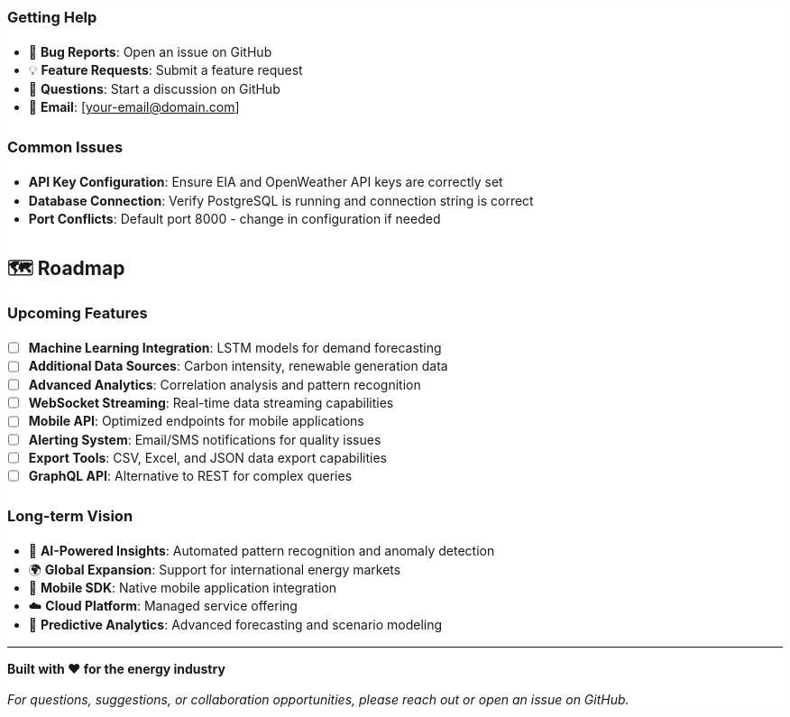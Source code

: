 ### **Getting Help**
- 🐛 **Bug Reports**: Open an issue on GitHub
- 💡 **Feature Requests**: Submit a feature request
- 💬 **Questions**: Start a discussion on GitHub
- 📧 **Email**: [your-email@domain.com]

### **Common Issues**
- **API Key Configuration**: Ensure EIA and OpenWeather API keys are correctly set
- **Database Connection**: Verify PostgreSQL is running and connection string is correct
- **Port Conflicts**: Default port 8000 - change in configuration if needed

## 🗺️ Roadmap

### **Upcoming Features**
- [ ] **Machine Learning Integration**: LSTM models for demand forecasting
- [ ] **Additional Data Sources**: Carbon intensity, renewable generation data
- [ ] **Advanced Analytics**: Correlation analysis and pattern recognition
- [ ] **WebSocket Streaming**: Real-time data streaming capabilities
- [ ] **Mobile API**: Optimized endpoints for mobile applications
- [ ] **Alerting System**: Email/SMS notifications for quality issues
- [ ] **Export Tools**: CSV, Excel, and JSON data export capabilities
- [ ] **GraphQL API**: Alternative to REST for complex queries

### **Long-term Vision**
- 🤖 **AI-Powered Insights**: Automated pattern recognition and anomaly detection
- 🌍 **Global Expansion**: Support for international energy markets
- 📱 **Mobile SDK**: Native mobile application integration
- ☁️ **Cloud Platform**: Managed service offering
- 🔮 **Predictive Analytics**: Advanced forecasting and scenario modeling

---

**Built with ❤️ for the energy industry**

*For questions, suggestions, or collaboration opportunities, please reach out or open an issue on GitHub.*